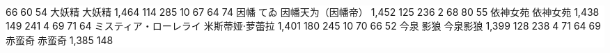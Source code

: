 </td></tr>
<tr>
<td>66</td>
<td>60</td>
<td>54</td>
<td>大妖精</td>
<td>大妖精</td>
<td>1,464</td>
<td>114</td>
<td>285</td>
<td>10
</td></tr>
<tr>
<td>67</td>
<td>64</td>
<td>74</td>
<td>因幡 てゐ</td>
<td>因幡天为（因幡帝）</td>
<td>1,452</td>
<td>125</td>
<td>236</td>
<td>2
</td></tr>
<tr>
<td>68</td>
<td>80</td>
<td>55</td>
<td>依神女苑</td>
<td>依神女苑</td>
<td>1,438</td>
<td>149</td>
<td>241</td>
<td>4
</td></tr>
<tr>
<td>69</td>
<td>71</td>
<td>64</td>
<td>ミスティア・ローレライ</td>
<td>米斯蒂娅·萝蕾拉</td>
<td>1,401</td>
<td>180</td>
<td>245</td>
<td>10
</td></tr>
<tr>
<td>70</td>
<td>66</td>
<td>52</td>
<td>今泉 影狼</td>
<td>今泉影狼</td>
<td>1,399</td>
<td>128</td>
<td>238</td>
<td>4
</td></tr>
<tr>
<td>71</td>
<td>64</td>
<td>69</td>
<td>赤蛮奇</td>
<td>赤蛮奇</td>
<td>1,385</td>
<td>148</td>
